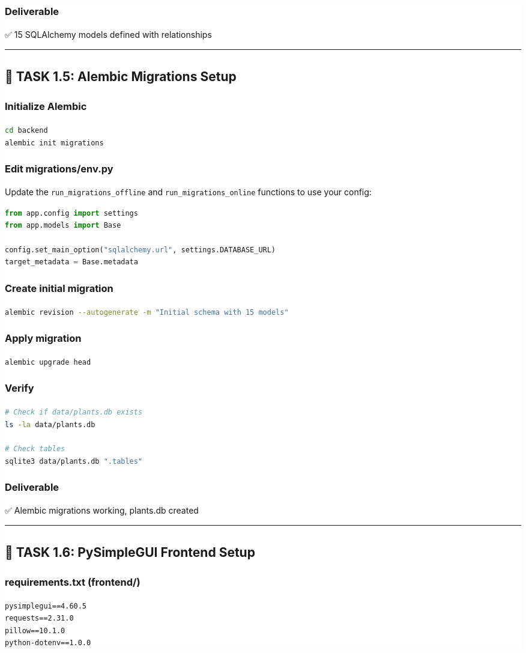 ### Deliverable
✅ 15 SQLAlchemy models defined with relationships

---

## 🔧 TASK 1.5: Alembic Migrations Setup

### Initialize Alembic
```bash
cd backend
alembic init migrations
```

### Edit migrations/env.py
Update the `run_migrations_offline` and `run_migrations_online` functions to use your config:

```python
from app.config import settings
from app.models import Base

config.set_main_option("sqlalchemy.url", settings.DATABASE_URL)
target_metadata = Base.metadata
```

### Create initial migration
```bash
alembic revision --autogenerate -m "Initial schema with 15 models"
```

### Apply migration
```bash
alembic upgrade head
```

### Verify
```bash
# Check if data/plants.db exists
ls -la data/plants.db

# Check tables
sqlite3 data/plants.db ".tables"
```

### Deliverable
✅ Alembic migrations working, plants.db created

---

## 🔧 TASK 1.6: PySimpleGUI Frontend Setup

### requirements.txt (frontend/)
```
pysimplegui==4.60.5
requests==2.31.0
pillow==10.1.0
python-dotenv==1.0.0
```
